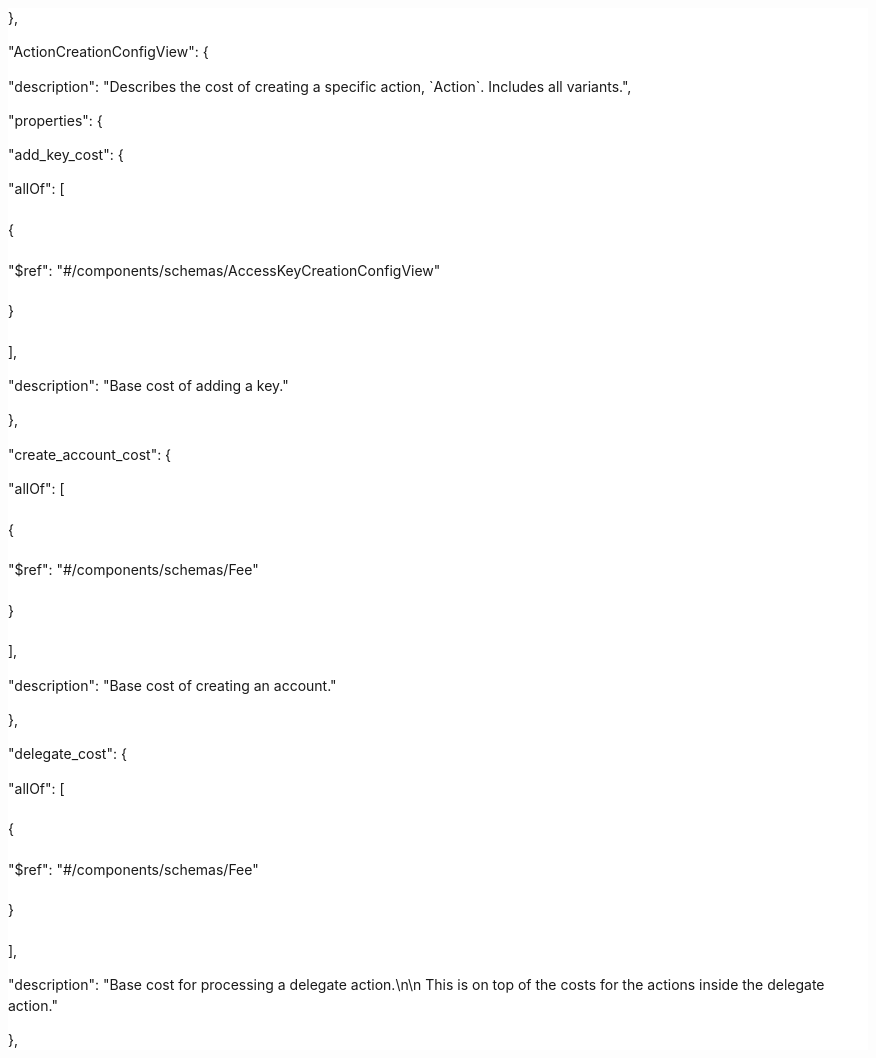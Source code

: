 },

"ActionCreationConfigView": {

"description": "Describes the cost of creating a specific action, \`Action\`. Includes all variants.",

"properties": {

"add\_key\_cost": {

"allOf": \[\
\
{\
\
"$ref": "#/components/schemas/AccessKeyCreationConfigView"\
\
}\
\
\],

"description": "Base cost of adding a key."

},

"create\_account\_cost": {

"allOf": \[\
\
{\
\
"$ref": "#/components/schemas/Fee"\
\
}\
\
\],

"description": "Base cost of creating an account."

},

"delegate\_cost": {

"allOf": \[\
\
{\
\
"$ref": "#/components/schemas/Fee"\
\
}\
\
\],

"description": "Base cost for processing a delegate action.\\n\\n This is on top of the costs for the actions inside the delegate action."

},
